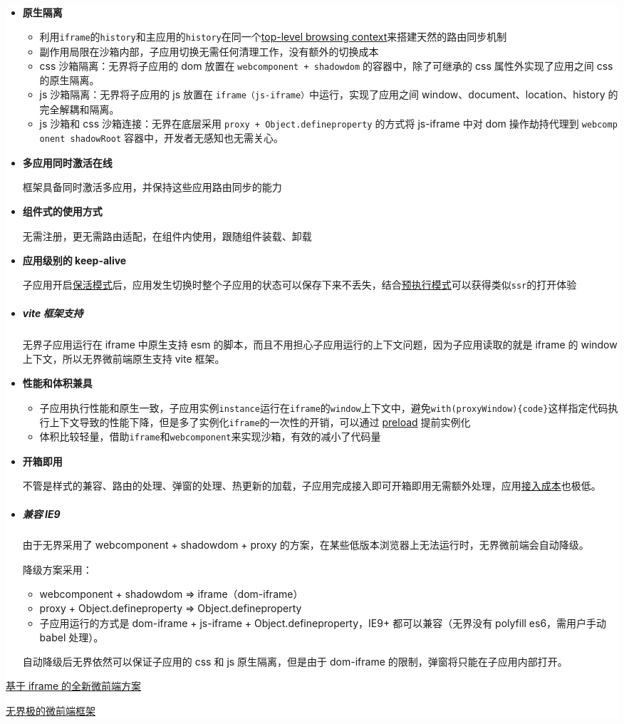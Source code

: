 - **原生隔离**

  - 利用`iframe`的`history`和主应用的`history`在同一个[top-level browsing context](https://html.spec.whatwg.org/multipage/browsers.html#top-level-browsing-context)来搭建天然的路由同步机制
  - 副作用局限在沙箱内部，子应用切换无需任何清理工作，没有额外的切换成本
  - css 沙箱隔离：无界将子应用的 dom 放置在 `webcomponent + shadowdom` 的容器中，除了可继承的 css 属性外实现了应用之间 css 的原生隔离。
  - js 沙箱隔离：无界将子应用的 js 放置在 `iframe（js-iframe）`中运行，实现了应用之间 window、document、location、history 的完全解耦和隔离。
  - js 沙箱和 css 沙箱连接：无界在底层采用 `proxy + Object.defineproperty` 的方式将 js-iframe 中对 dom 操作劫持代理到 `webcomponent shadowRoot` 容器中，开发者无感知也无需关心。
  
- **多应用同时激活在线**

  框架具备同时激活多应用，并保持这些应用路由同步的能力

- **组件式的使用方式**

  无需注册，更无需路由适配，在组件内使用，跟随组件装载、卸载

- **应用级别的 keep-alive**

  子应用开启[保活模式](https://wujie-micro.github.io/doc/api/startApp.html#alive)后，应用发生切换时整个子应用的状态可以保存下来不丢失，结合[预执行模式](https://wujie-micro.github.io/doc/api/preloadApp.html#exec)可以获得类似`ssr`的打开体验

- ##### vite 框架支持

  无界子应用运行在 iframe 中原生支持 esm 的脚本，而且不用担心子应用运行的上下文问题，因为子应用读取的就是 iframe 的 window 上下文，所以无界微前端原生支持 vite 框架。

- **性能和体积兼具**

  - 子应用执行性能和原生一致，子应用实例`instance`运行在`iframe`的`window`上下文中，避免`with(proxyWindow){code}`这样指定代码执行上下文导致的性能下降，但是多了实例化`iframe`的一次性的开销，可以通过 [preload](https://wujie-micro.github.io/doc/api/preloadApp.html) 提前实例化
  - 体积比较轻量，借助`iframe`和`webcomponent`来实现沙箱，有效的减小了代码量

- **开箱即用**

  不管是样式的兼容、路由的处理、弹窗的处理、热更新的加载，子应用完成接入即可开箱即用无需额外处理，应用[接入成本](https://wujie-micro.github.io/doc/guide/start.html#子应用改造)也极低。
  
- ##### 兼容 IE9

  由于无界采用了 webcomponent + shadowdom + proxy 的方案，在某些低版本浏览器上无法运行时，无界微前端会自动降级。
  
  降级方案采用：
  
  - webcomponent + shadowdom ⇒ iframe（dom-iframe）
  - proxy + Object.defineproperty ⇒ Object.defineproperty
  - 子应用运行的方式是 dom-iframe + js-iframe + Object.defineproperty，IE9+ 都可以兼容（无界没有 polyfill es6，需用户手动 babel 处理）。
  
  自动降级后无界依然可以保证子应用的 css 和 js 原生隔离，但是由于 dom-iframe 的限制，弹窗将只能在子应用内部打开。

[基于 iframe 的全新微前端方案](https://mp.weixin.qq.com/s/6ioo7xXngaOaWBaqcNFalg)

[无界极的微前端框架](https://wujie-micro.github.io/doc/)
